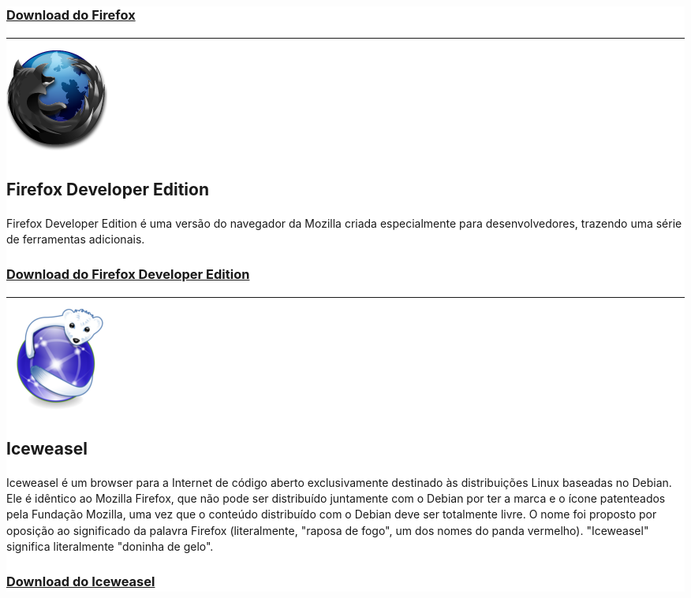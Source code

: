 ### [Download do Firefox](https://www.mozilla.org/pt-BR/firefox/new/)

***

![Lista com 28 Navegadores para Linux](/assets/img/browser/development.png)
## Firefox Developer Edition

Firefox Developer Edition é uma versão do navegador da Mozilla criada especialmente para desenvolvedores, trazendo uma série de ferramentas adicionais.
### [Download do Firefox Developer Edition](https://www.mozilla.org/pt-BR/firefox/developer/)

***

![Lista com 28 Navegadores para Linux](/assets/img/browser/iceweasel.png)
## Iceweasel
 Iceweasel é um browser para a Internet de código aberto exclusivamente destinado às distribuições Linux baseadas no Debian. Ele é idêntico ao Mozilla Firefox, que não pode ser distribuído juntamente com o Debian por ter a marca e o ícone patenteados pela Fundação Mozilla, uma vez que o conteúdo distribuído com o Debian deve ser totalmente livre. O nome foi proposto por oposição ao significado da palavra Firefox (literalmente, "raposa de fogo", um dos nomes do panda vermelho). "Iceweasel" significa literalmente "doninha de gelo".  
### [Download do Iceweasel](http://ftp.br.debian.org/debian/pool/main/f/firefox-esr/iceweasel_45.0.2esr-1_all.deb)


<script async src="//pagead2.googlesyndication.com/pagead/js/adsbygoogle.js"></script>
<ins class="adsbygoogle"
style="display:block; text-align:center;"
data-ad-layout="in-article"
data-ad-format="fluid"
data-ad-client="ca-pub-2838251107855362"
data-ad-slot="8549252987"></ins>
<script>
(adsbygoogle = window.adsbygoogle || []).push({});
</script>
